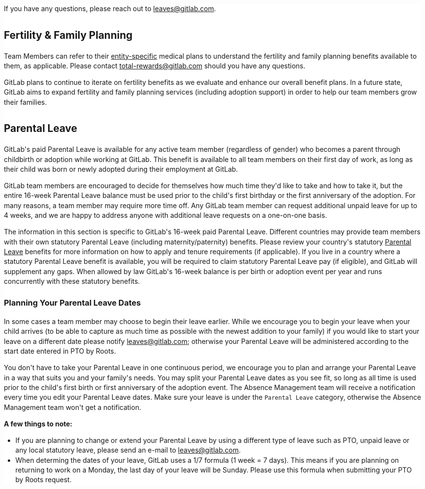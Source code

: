 If you have any questions, please reach out to leaves@gitlab.com.

## Fertility & Family Planning

Team Members can refer to their [entity-specific](#entity-benefits) medical plans to understand the fertility and family planning benefits available to them, as applicable. Please contact [total-rewards@gitlab.com](mailto:Total-Rewards@gitlab.com) should you have any questions.

GitLab plans to continue to iterate on fertility benefits as we evaluate and enhance our overall benefit plans. In a future state, GitLab aims to expand fertility and family planning services (including adoption support) in order to help our team members grow their families.


## Parental Leave
GitLab's paid Parental Leave is available for any active team member (regardless of gender) who becomes a parent through childbirth or adoption while working at GitLab. This benefit is available to all team members on their first day of work, as long as their child was born or newly adopted during their employment at GitLab.

GitLab team members are encouraged to decide for themselves how much time they'd like to take and how to take it, but the entire 16-week Parental Leave balance must be used prior to the child's first birthday or the first anniversary of the adoption. For many reasons, a team member may require more time off. Any GitLab team member can request additional unpaid leave for up to 4 weeks, and we are happy to address anyone with additional leave requests on a one-on-one basis. 

The information in this section is specific to GitLab's 16-week paid Parental Leave. Different countries may provide team members with their own statutory Parental Leave (including maternity/paternity) benefits. Please review your country's statutory [Parental Leave](#entity-benefits) benefits for more information on how to apply and tenure requirements (if applicable). If you live in a country where a statutory Parental Leave benefit is available, you will be required to claim statutory Parental Leave pay (if eligible), and GitLab will supplement any gaps. When allowed by law GitLab's 16-week balance is per birth or adoption event per year and runs concurrently with these statutory benefits.

### Planning Your Parental Leave Dates

In some cases a team member may choose to begin their leave earlier. While we encourage you to begin your leave when your child arrives (to be able to capture as much time as possible with the newest addition to your family) if you would like to start your leave on a different date please notify leaves@gitlab.com; otherwise your Parental Leave will be administered according to the start date entered in PTO by Roots.

You don't have to take your Parental Leave in one continuous period, we encourage you to plan and arrange your Parental Leave in a way that suits you and your family's needs. You may split your Parental Leave dates as you see fit, so long as all time is used prior to the child's first birth or first anniversary of the adoption event. The Absence Management team will receive a notification every time you edit your Parental Leave dates. Make sure your leave is under the `Parental Leave` category, otherwise the Absence Management team won't get a notification.

**A few things to note:**
* If you are planning to change or extend your Parental Leave by using a different type of leave such as PTO, unpaid leave or any local statutory leave, please send an e-mail to leaves@gitlab.com.
* When determing the dates of your leave, GitLab uses a 1/7 formula (1 week = 7 days). This means if you are planning on returning to work on a Monday, the last day of your leave will be Sunday. Please use this formula when submitting your PTO by Roots request.
